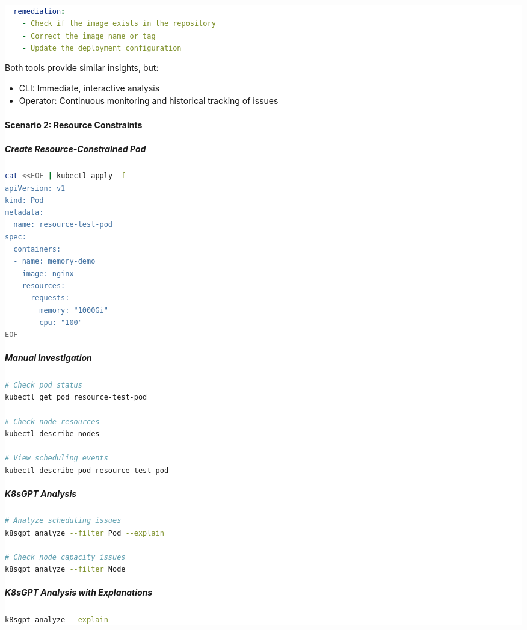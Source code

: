 ```yaml
  remediation:
    - Check if the image exists in the repository
    - Correct the image name or tag
    - Update the deployment configuration
```

Both tools provide similar insights, but:
- CLI: Immediate, interactive analysis
- Operator: Continuous monitoring and historical tracking of issues

#### Scenario 2: Resource Constraints

##### **Create Resource-Constrained Pod**
```bash
cat <<EOF | kubectl apply -f -
apiVersion: v1
kind: Pod
metadata:
  name: resource-test-pod
spec:
  containers:
  - name: memory-demo
    image: nginx
    resources:
      requests:
        memory: "1000Gi"
        cpu: "100"
EOF
```

##### **Manual Investigation**
```bash
# Check pod status
kubectl get pod resource-test-pod

# Check node resources
kubectl describe nodes

# View scheduling events
kubectl describe pod resource-test-pod
```

##### **K8sGPT Analysis**
```bash
# Analyze scheduling issues
k8sgpt analyze --filter Pod --explain

# Check node capacity issues
k8sgpt analyze --filter Node
```

##### **K8sGPT Analysis with Explanations**
```bash
k8sgpt analyze --explain
```
